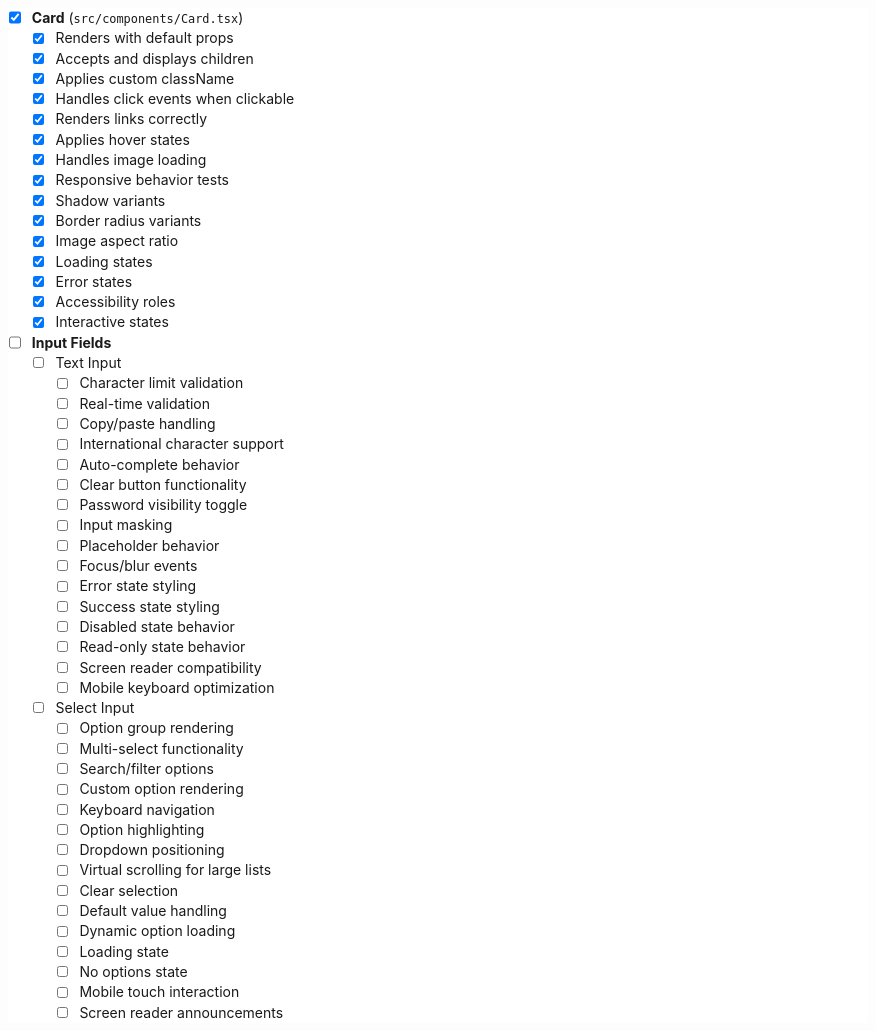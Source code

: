 - [x] **Card** (`src/components/Card.tsx`)
  - [x] Renders with default props
  - [x] Accepts and displays children
  - [x] Applies custom className
  - [x] Handles click events when clickable
  - [x] Renders links correctly
  - [x] Applies hover states
  - [x] Handles image loading
  - [x] Responsive behavior tests
  - [x] Shadow variants
  - [x] Border radius variants
  - [x] Image aspect ratio
  - [x] Loading states
  - [x] Error states
  - [x] Accessibility roles
  - [x] Interactive states

- [ ] **Input Fields**
  - [ ] Text Input
    - [ ] Character limit validation
    - [ ] Real-time validation
    - [ ] Copy/paste handling
    - [ ] International character support
    - [ ] Auto-complete behavior
    - [ ] Clear button functionality
    - [ ] Password visibility toggle
    - [ ] Input masking
    - [ ] Placeholder behavior
    - [ ] Focus/blur events
    - [ ] Error state styling
    - [ ] Success state styling
    - [ ] Disabled state behavior
    - [ ] Read-only state behavior
    - [ ] Screen reader compatibility
    - [ ] Mobile keyboard optimization

  - [ ] Select Input
    - [ ] Option group rendering
    - [ ] Multi-select functionality
    - [ ] Search/filter options
    - [ ] Custom option rendering
    - [ ] Keyboard navigation
    - [ ] Option highlighting
    - [ ] Dropdown positioning
    - [ ] Virtual scrolling for large lists
    - [ ] Clear selection
    - [ ] Default value handling
    - [ ] Dynamic option loading
    - [ ] Loading state
    - [ ] No options state
    - [ ] Mobile touch interaction
    - [ ] Screen reader announcements
